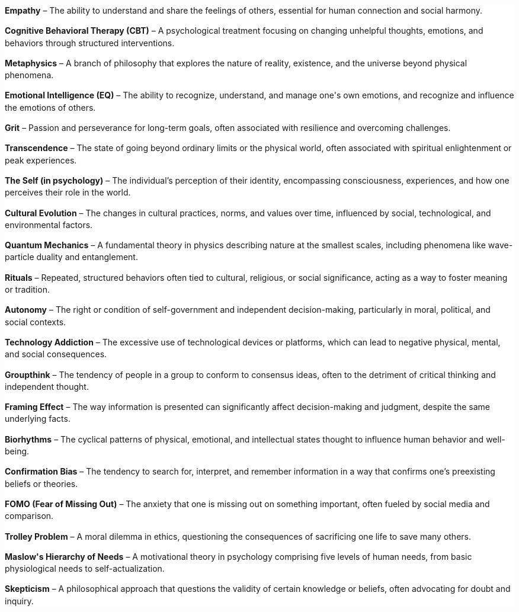 **Empathy** – The ability to understand and share the feelings of others, essential for human connection and social harmony.

**Cognitive Behavioral Therapy (CBT)** – A psychological treatment focusing on changing unhelpful thoughts, emotions, and behaviors through structured interventions.

**Metaphysics** – A branch of philosophy that explores the nature of reality, existence, and the universe beyond physical phenomena.

**Emotional Intelligence (EQ)** – The ability to recognize, understand, and manage one's own emotions, and recognize and influence the emotions of others.

**Grit** – Passion and perseverance for long-term goals, often associated with resilience and overcoming challenges.

**Transcendence** – The state of going beyond ordinary limits or the physical world, often associated with spiritual enlightenment or peak experiences.

**The Self (in psychology)** – The individual’s perception of their identity, encompassing consciousness, experiences, and how one perceives their role in the world.

**Cultural Evolution** – The changes in cultural practices, norms, and values over time, influenced by social, technological, and environmental factors.

**Quantum Mechanics** – A fundamental theory in physics describing nature at the smallest scales, including phenomena like wave-particle duality and entanglement.

**Rituals** – Repeated, structured behaviors often tied to cultural, religious, or social significance, acting as a way to foster meaning or tradition.

**Autonomy** – The right or condition of self-government and independent decision-making, particularly in moral, political, and social contexts.

**Technology Addiction** – The excessive use of technological devices or platforms, which can lead to negative physical, mental, and social consequences.

**Groupthink** – The tendency of people in a group to conform to consensus ideas, often to the detriment of critical thinking and independent thought.

**Framing Effect** – The way information is presented can significantly affect decision-making and judgment, despite the same underlying facts.

**Biorhythms** – The cyclical patterns of physical, emotional, and intellectual states thought to influence human behavior and well-being.

**Confirmation Bias** – The tendency to search for, interpret, and remember information in a way that confirms one’s preexisting beliefs or theories.

**FOMO (Fear of Missing Out)** – The anxiety that one is missing out on something important, often fueled by social media and comparison.

**Trolley Problem** – A moral dilemma in ethics, questioning the consequences of sacrificing one life to save many others.

**Maslow's Hierarchy of Needs** – A motivational theory in psychology comprising five levels of human needs, from basic physiological needs to self-actualization.

**Skepticism** – A philosophical approach that questions the validity of certain knowledge or beliefs, often advocating for doubt and inquiry.
